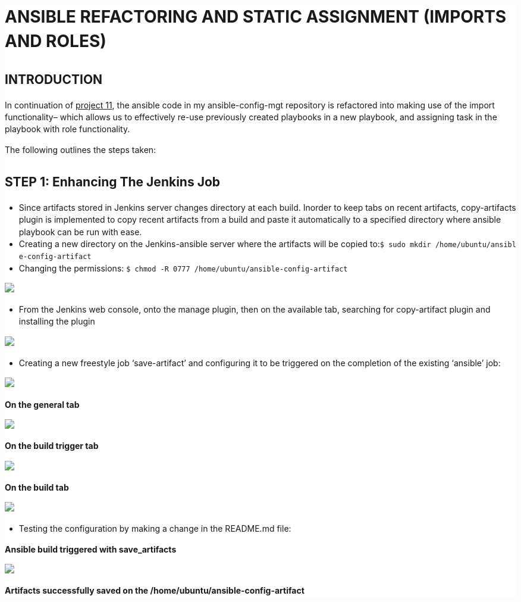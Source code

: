 # ANSIBLE REFACTORING AND STATIC ASSIGNMENT (IMPORTS AND ROLES)
## INTRODUCTION

In continuation of [project 11](https://github.com/somex6/Darey.io-Projects/blob/main/project11.md), the ansible code in my ansible-config-mgt repository is refactored into making use of the import functionality– which allows us to effectively re-use previously created playbooks in a new playbook, and assigning task in the playbook with role functionality.

The following outlines the steps taken:

## STEP 1: Enhancing The Jenkins Job

- Since artifacts stored in Jenkins server changes directory at each build. Inorder to keep tabs on recent artifacts, copy-artifacts plugin is implemented to copy recent artifacts from a build and paste it automatically to a specified directory where ansible playbook can be run with ease.
- Creating a new directory on the Jenkins-ansible server where the artifacts will be copied to:`$ sudo mkdir /home/ubuntu/ansible-config-artifact`
- Changing the permissions: `$ chmod -R 0777 /home/ubuntu/ansible-config-artifact`

![](https://github.com/somex6/Darey.io-Projects/blob/main/img/project12/11-creating%20ansible-config%20dir%20and%20changing%20permission.png)

- From the Jenkins web console, onto the manage plugin, then on the available tab, searching for copy-artifact plugin and installing the plugin

![](https://github.com/somex6/Darey.io-Projects/blob/main/img/project12/installing%20copy_artifacts%20plugin.png)

- Creating a new freestyle job ‘save-artifact’ and configuring it to be triggered on the completion of the existing ‘ansible’ job:

![](https://github.com/somex6/Darey.io-Projects/blob/main/img/project12/creating%20save_artifacts%20job.png)

**On the general tab**

![](https://github.com/somex6/Darey.io-Projects/blob/main/img/project12/setting%20save_artifacts%20job.png)

**On the build trigger tab**

![](https://github.com/somex6/Darey.io-Projects/blob/main/img/project12/setting%20save_artifacts%20job-2.png)

**On the build tab**

![](https://github.com/somex6/Darey.io-Projects/blob/main/img/project12/setting%20save_artifacts%20job-3.png)

- Testing the configuration by making a change in the README.md file:

**Ansible build triggered with save_artifacts**

![](https://github.com/somex6/Darey.io-Projects/blob/main/img/project12/ansible%20build%20with%20save_artifact.png)

**Artifacts successfully saved on the /home/ubuntu/ansible-config-artifact**
